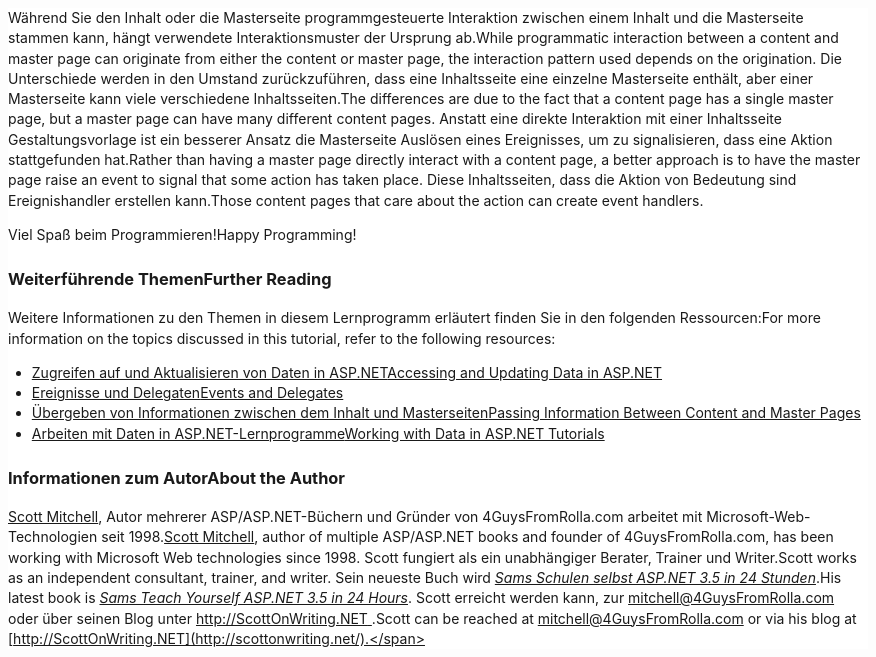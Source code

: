 <span data-ttu-id="f434b-260">Während Sie den Inhalt oder die Masterseite programmgesteuerte Interaktion zwischen einem Inhalt und die Masterseite stammen kann, hängt verwendete Interaktionsmuster der Ursprung ab.</span><span class="sxs-lookup"><span data-stu-id="f434b-260">While programmatic interaction between a content and master page can originate from either the content or master page, the interaction pattern used depends on the origination.</span></span> <span data-ttu-id="f434b-261">Die Unterschiede werden in den Umstand zurückzuführen, dass eine Inhaltsseite eine einzelne Masterseite enthält, aber einer Masterseite kann viele verschiedene Inhaltsseiten.</span><span class="sxs-lookup"><span data-stu-id="f434b-261">The differences are due to the fact that a content page has a single master page, but a master page can have many different content pages.</span></span> <span data-ttu-id="f434b-262">Anstatt eine direkte Interaktion mit einer Inhaltsseite Gestaltungsvorlage ist ein besserer Ansatz die Masterseite Auslösen eines Ereignisses, um zu signalisieren, dass eine Aktion stattgefunden hat.</span><span class="sxs-lookup"><span data-stu-id="f434b-262">Rather than having a master page directly interact with a content page, a better approach is to have the master page raise an event to signal that some action has taken place.</span></span> <span data-ttu-id="f434b-263">Diese Inhaltsseiten, dass die Aktion von Bedeutung sind Ereignishandler erstellen kann.</span><span class="sxs-lookup"><span data-stu-id="f434b-263">Those content pages that care about the action can create event handlers.</span></span>

<span data-ttu-id="f434b-264">Viel Spaß beim Programmieren!</span><span class="sxs-lookup"><span data-stu-id="f434b-264">Happy Programming!</span></span>

### <a name="further-reading"></a><span data-ttu-id="f434b-265">Weiterführende Themen</span><span class="sxs-lookup"><span data-stu-id="f434b-265">Further Reading</span></span>

<span data-ttu-id="f434b-266">Weitere Informationen zu den Themen in diesem Lernprogramm erläutert finden Sie in den folgenden Ressourcen:</span><span class="sxs-lookup"><span data-stu-id="f434b-266">For more information on the topics discussed in this tutorial, refer to the following resources:</span></span>

- [<span data-ttu-id="f434b-267">Zugreifen auf und Aktualisieren von Daten in ASP.NET</span><span class="sxs-lookup"><span data-stu-id="f434b-267">Accessing and Updating Data in ASP.NET</span></span>](http://aspnet.4guysfromrolla.com/articles/011106-1.aspx)
- [<span data-ttu-id="f434b-268">Ereignisse und Delegaten</span><span class="sxs-lookup"><span data-stu-id="f434b-268">Events and Delegates</span></span>](https://msdn.microsoft.com/library/17sde2xt.aspx)
- [<span data-ttu-id="f434b-269">Übergeben von Informationen zwischen dem Inhalt und Masterseiten</span><span class="sxs-lookup"><span data-stu-id="f434b-269">Passing Information Between Content and Master Pages</span></span>](http://aspnet.4guysfromrolla.com/articles/013107-1.aspx)
- [<span data-ttu-id="f434b-270">Arbeiten mit Daten in ASP.NET-Lernprogramme</span><span class="sxs-lookup"><span data-stu-id="f434b-270">Working with Data in ASP.NET Tutorials</span></span>](../../data-access/index.md)

### <a name="about-the-author"></a><span data-ttu-id="f434b-271">Informationen zum Autor</span><span class="sxs-lookup"><span data-stu-id="f434b-271">About the Author</span></span>

<span data-ttu-id="f434b-272">[Scott Mitchell](http://www.4guysfromrolla.com/ScottMitchell.shtml), Autor mehrerer ASP/ASP.NET-Büchern und Gründer von 4GuysFromRolla.com arbeitet mit Microsoft-Web-Technologien seit 1998.</span><span class="sxs-lookup"><span data-stu-id="f434b-272">[Scott Mitchell](http://www.4guysfromrolla.com/ScottMitchell.shtml), author of multiple ASP/ASP.NET books and founder of 4GuysFromRolla.com, has been working with Microsoft Web technologies since 1998.</span></span> <span data-ttu-id="f434b-273">Scott fungiert als ein unabhängiger Berater, Trainer und Writer.</span><span class="sxs-lookup"><span data-stu-id="f434b-273">Scott works as an independent consultant, trainer, and writer.</span></span> <span data-ttu-id="f434b-274">Sein neueste Buch wird [ *Sams Schulen selbst ASP.NET 3.5 in 24 Stunden*](https://www.amazon.com/exec/obidos/ASIN/0672329972/4guysfromrollaco).</span><span class="sxs-lookup"><span data-stu-id="f434b-274">His latest book is [*Sams Teach Yourself ASP.NET 3.5 in 24 Hours*](https://www.amazon.com/exec/obidos/ASIN/0672329972/4guysfromrollaco).</span></span> <span data-ttu-id="f434b-275">Scott erreicht werden kann, zur [ mitchell@4GuysFromRolla.com ](mailto:mitchell@4GuysFromRolla.com) oder über seinen Blog unter [ http://ScottOnWriting.NET ](http://scottonwriting.net/).</span><span class="sxs-lookup"><span data-stu-id="f434b-275">Scott can be reached at [mitchell@4GuysFromRolla.com](mailto:mitchell@4GuysFromRolla.com) or via his blog at [http://ScottOnWriting.NET](http://scottonwriting.net/).</span></span>
